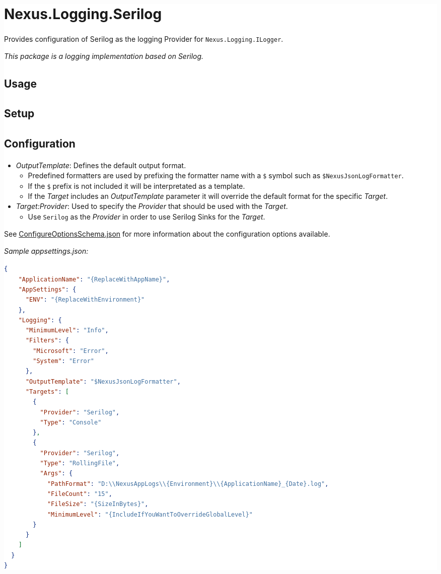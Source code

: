 # Nexus.Logging.Serilog #

Provides configuration of Serilog as the logging Provider for `Nexus.Logging.ILogger`.

_This package is a logging implementation based on Serilog._

## Usage ##

## Setup ##

## Configuration ##

- _OutputTemplate_: Defines the default output format.
  - Predefined formatters are used by prefixing the formatter name with a `$` symbol
  such as `$NexusJsonLogFormatter`.
  - If the `$` prefix is not included it will be interpretated as a template.
  - If the _Target_ includes an _OutputTemplate_ parameter it will override the default
  format for the specific _Target_.
- _Target:Provider_: Used to specify the _Provider_ that should be used with the _Target_.
  - Use `Serilog` as the _Provider_ in order to use Serilog Sinks for the _Target_.

See [ConfigureOptionsSchema.json](/ConfigureOptionsSchema.json) for more information about the 
configuration options available.

_Sample appsettings.json:_
```json
{
    "ApplicationName": "{ReplaceWithAppName}",
    "AppSettings": {
      "ENV": "{ReplaceWithEnvironment}"
    },
    "Logging": {
      "MinimumLevel": "Info",
      "Filters": {
        "Microsoft": "Error",
        "System": "Error"
      },
      "OutputTemplate": "$NexusJsonLogFormatter",
      "Targets": [
        {
          "Provider": "Serilog",
          "Type": "Console"
        },
        {
          "Provider": "Serilog",
          "Type": "RollingFile",
          "Args": {
            "PathFormat": "D:\\NexusAppLogs\\{Environment}\\{ApplicationName}_{Date}.log",
            "FileCount": "15",
            "FileSize": "{SizeInBytes}",
            "MinimumLevel": "{IncludeIfYouWantToOverrideGlobalLevel}"
        }
      }
    ]
  }
}
```
